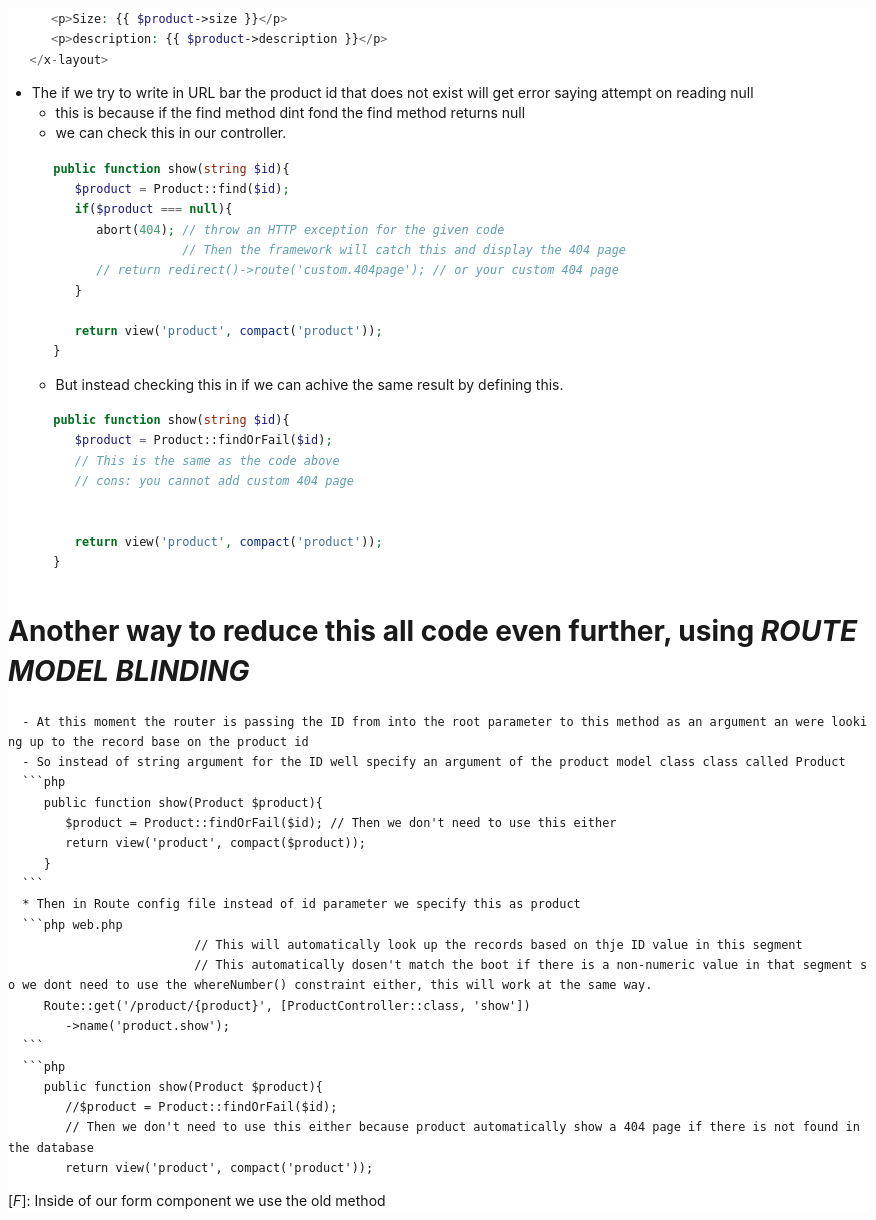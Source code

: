    ```php
         <p>Size: {{ $product->size }}</p>
         <p>description: {{ $product->description }}</p>
      </x-layout>

   ```
   * The if we try to write in URL bar the product id that does not exist will get error saying attempt on reading null
      - this is because if the find method dint fond the find method returns null
      - we can check this in our controller.
      ```php
         public function show(string $id){  
            $product = Product::find($id);
            if($product === null){
               abort(404); // throw an HTTP exception for the given code 
                           // Then the framework will catch this and display the 404 page
               // return redirect()->route('custom.404page'); // or your custom 404 page
            }

            return view('product', compact('product')); 
         }
      ```
      * But instead checking this in if we can achive the same result by defining this.
      ```php
         public function show(string $id){  
            $product = Product::findOrFail($id); 
            // This is the same as the code above
            // cons: you cannot add custom 404 page


            return view('product', compact('product')); 
         }
      ```
   # Another way to reduce this all code even further, using *ROUTE MODEL BLINDING*
      - At this moment the router is passing the ID from into the root parameter to this method as an argument an were looking up to the record base on the product id 
      - So instead of string argument for the ID well specify an argument of the product model class class called Product
      ```php
         public function show(Product $product){  
            $product = Product::findOrFail($id); // Then we don't need to use this either
            return view('product', compact($product)); 
         }
      ```
      * Then in Route config file instead of id parameter we specify this as product
      ```php web.php
                              // This will automatically look up the records based on thje ID value in this segment
                              // This automatically dosen't match the boot if there is a non-numeric value in that segment so we dont need to use the whereNumber() constraint either, this will work at the same way.
         Route::get('/product/{product}', [ProductController::class, 'show'])
            ->name('product.show');
      ```
      ```php
         public function show(Product $product){  
            //$product = Product::findOrFail($id); 
            // Then we don't need to use this either because product automatically show a 404 page if there is not found in the database
            return view('product', compact('product')); 
            

   [_F_]: Inside of our form component we use the old method 